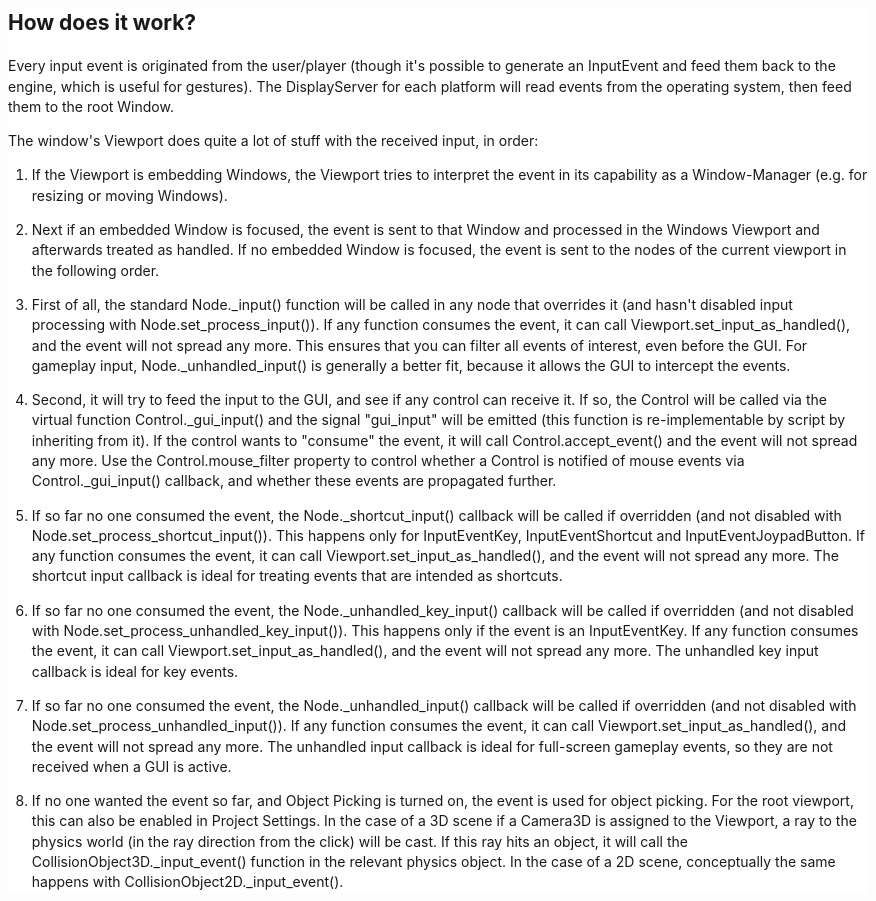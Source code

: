 
## How does it work?

Every input event is originated from the user/player (though it's possible to
generate an InputEvent and feed them back to the engine, which is useful for
gestures). The DisplayServer for each platform will read events from the
operating system, then feed them to the root Window.

The window's Viewport does quite a lot of stuff with the received input, in
order:

  1. If the Viewport is embedding Windows, the Viewport tries to interpret the event in its capability as a Window-Manager (e.g. for resizing or moving Windows).

  2. Next if an embedded Window is focused, the event is sent to that Window and processed in the Windows Viewport and afterwards treated as handled. If no embedded Window is focused, the event is sent to the nodes of the current viewport in the following order.

  3. First of all, the standard Node._input() function will be called in any node that overrides it (and hasn't disabled input processing with Node.set_process_input()). If any function consumes the event, it can call Viewport.set_input_as_handled(), and the event will not spread any more. This ensures that you can filter all events of interest, even before the GUI. For gameplay input, Node._unhandled_input() is generally a better fit, because it allows the GUI to intercept the events.

  4. Second, it will try to feed the input to the GUI, and see if any control can receive it. If so, the Control will be called via the virtual function Control._gui_input() and the signal "gui_input" will be emitted (this function is re-implementable by script by inheriting from it). If the control wants to "consume" the event, it will call Control.accept_event() and the event will not spread any more. Use the Control.mouse_filter property to control whether a Control is notified of mouse events via Control._gui_input() callback, and whether these events are propagated further.

  5. If so far no one consumed the event, the Node._shortcut_input() callback will be called if overridden (and not disabled with Node.set_process_shortcut_input()). This happens only for InputEventKey, InputEventShortcut and InputEventJoypadButton. If any function consumes the event, it can call Viewport.set_input_as_handled(), and the event will not spread any more. The shortcut input callback is ideal for treating events that are intended as shortcuts.

  6. If so far no one consumed the event, the Node._unhandled_key_input() callback will be called if overridden (and not disabled with Node.set_process_unhandled_key_input()). This happens only if the event is an InputEventKey. If any function consumes the event, it can call Viewport.set_input_as_handled(), and the event will not spread any more. The unhandled key input callback is ideal for key events.

  7. If so far no one consumed the event, the Node._unhandled_input() callback will be called if overridden (and not disabled with Node.set_process_unhandled_input()). If any function consumes the event, it can call Viewport.set_input_as_handled(), and the event will not spread any more. The unhandled input callback is ideal for full-screen gameplay events, so they are not received when a GUI is active.

  8. If no one wanted the event so far, and Object Picking is turned on, the event is used for object picking. For the root viewport, this can also be enabled in Project Settings. In the case of a 3D scene if a Camera3D is assigned to the Viewport, a ray to the physics world (in the ray direction from the click) will be cast. If this ray hits an object, it will call the CollisionObject3D._input_event() function in the relevant physics object. In the case of a 2D scene, conceptually the same happens with CollisionObject2D._input_event().
